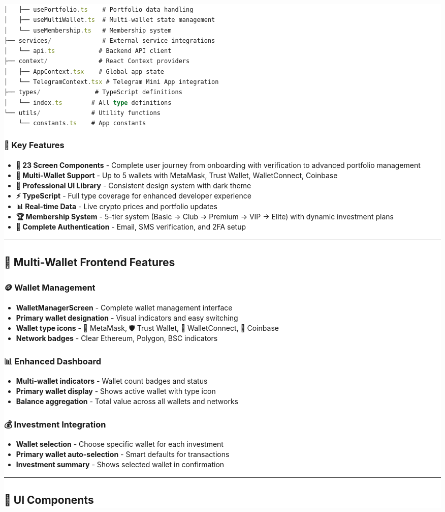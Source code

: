 ```typescript
│   ├── usePortfolio.ts    # Portfolio data handling
│   ├── useMultiWallet.ts  # Multi-wallet state management
│   └── useMembership.ts   # Membership system
├── services/              # External service integrations
│   └── api.ts            # Backend API client
├── context/              # React Context providers
│   ├── AppContext.tsx    # Global app state
│   └── TelegramContext.tsx # Telegram Mini App integration
├── types/               # TypeScript definitions
│   └── index.ts        # All type definitions
└── utils/              # Utility functions
    └── constants.ts    # App constants
```

### **🎯 Key Features**

- **📱 23 Screen Components** - Complete user journey from onboarding with verification to advanced portfolio management
- **💼 Multi-Wallet Support** - Up to 5 wallets with MetaMask, Trust Wallet, WalletConnect, Coinbase
- **🎨 Professional UI Library** - Consistent design system with dark theme
- **⚡ TypeScript** - Full type coverage for enhanced developer experience
- **📊 Real-time Data** - Live crypto prices and portfolio updates
- **🏆 Membership System** - 5-tier system (Basic → Club → Premium → VIP → Elite) with dynamic investment plans
- **🔐 Complete Authentication** - Email, SMS verification, and 2FA setup

---

## 💼 **Multi-Wallet Frontend Features**

### **🪙 Wallet Management**
- **WalletManagerScreen** - Complete wallet management interface
- **Primary wallet designation** - Visual indicators and easy switching
- **Wallet type icons** - 🦊 MetaMask, 🛡️ Trust Wallet, 🔗 WalletConnect, 🔵 Coinbase
- **Network badges** - Clear Ethereum, Polygon, BSC indicators

### **📊 Enhanced Dashboard**
- **Multi-wallet indicators** - Wallet count badges and status
- **Primary wallet display** - Shows active wallet with type icon
- **Balance aggregation** - Total value across all wallets and networks

### **💰 Investment Integration**
- **Wallet selection** - Choose specific wallet for each investment
- **Primary wallet auto-selection** - Smart defaults for transactions
- **Investment summary** - Shows selected wallet in confirmation

---

## 🎨 **UI Components**
